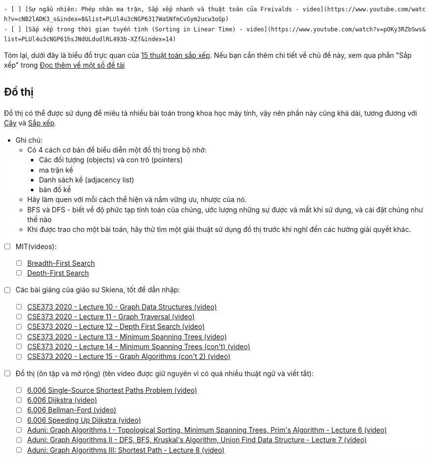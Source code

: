     - [ ] [Sự ngẫu nhiên: Phép nhân ma trận, Sắp xếp nhanh và thuật toán của Freivalds - video](https://www.youtube.com/watch?v=cNB2lADK3_s&index=8&list=PLUl4u3cNGP6317WaSNfmCvGym2ucw3oGp)
    - [ ] [Sắp xếp trong thời gian tuyến tính (Sorting in Linear Time) - video](https://www.youtube.com/watch?v=pOKy3RZbSws&list=PLUl4u3cNGP61hsJNdULdudlRL493b-XZf&index=14)

Tóm lại, dưới đây là biểu đồ trực quan của [15 thuật toán sắp xếp](https://www.youtube.com/watch?v=kPRA0W1kECg).
Nếu bạn cần thêm chi tiết về chủ đề này, xem qua phần "Sắp xếp" trong [Đọc thêm về một số đề tài](#đọc-thêm-về-một-số-đề-tài)

## Đồ thị

Đồ thị có thể được sử dụng để miêu tả nhiều bài toán trong khoa học máy tính, vậy nên phần này cũng khá dài, tương đương với [Cây](#cây) và [Sắp xếp](#sắp-xếp).

- Ghi chú:
    - Có 4 cách cơ bản để biểu diễn một đồ thị trong bộ nhớ:
        - Các đối tượng (objects) và con trỏ (pointers)
        - ma trận kề
        - Danh sách kề (adjacency list)
        - bản đồ kề
    - Hãy làm quen với mỗi cách thể hiện và nắm vững ưu, nhược của nó.
    - BFS và DFS - biết về độ phức tạp tính toán của chúng, ước lượng những sự được và mất khi sử dụng, và cài đặt chúng như thế nào
    - Khi được trao cho một bài toán, hãy thử tìm một giải thuật sử dụng đồ thị trước khi nghĩ đến các hướng giải quyết khác.

- [ ] MIT(videos):
    - [ ] [Breadth-First Search](https://www.youtube.com/watch?v=oFVYVzlvk9c&t=14s&ab_channel=MITOpenCourseWare)
    - [ ] [Depth-First Search](https://www.youtube.com/watch?v=IBfWDYSffUU&t=32s&ab_channel=MITOpenCourseWare)

- [ ] Các bài giảng của giáo sư Skiena, tốt để dẫn nhập:
    - [ ] [CSE373 2020 - Lecture 10 - Graph Data Structures (video)](https://www.youtube.com/watch?v=Sjk0xqWWPCc&list=PLOtl7M3yp-DX6ic0HGT0PUX_wiNmkWkXx&index=10)
    - [ ] [CSE373 2020 - Lecture 11 - Graph Traversal (video)](https://www.youtube.com/watch?v=ZTwjXj81NVY&list=PLOtl7M3yp-DX6ic0HGT0PUX_wiNmkWkXx&index=11)
    - [ ] [CSE373 2020 - Lecture 12 - Depth First Search (video)](https://www.youtube.com/watch?v=KyordYB3BOs&list=PLOtl7M3yp-DX6ic0HGT0PUX_wiNmkWkXx&index=12)
    - [ ] [CSE373 2020 - Lecture 13 - Minimum Spanning Trees (video)](https://www.youtube.com/watch?v=oolm2VnJUKw&list=PLOtl7M3yp-DX6ic0HGT0PUX_wiNmkWkXx&index=13)
    - [ ] [CSE373 2020 - Lecture 14 - Minimum Spanning Trees (con't) (video)](https://www.youtube.com/watch?v=RktgPx0MarY&list=PLOtl7M3yp-DX6ic0HGT0PUX_wiNmkWkXx&index=14)
    - [ ] [CSE373 2020 - Lecture 15 - Graph Algorithms (con't 2) (video)](https://www.youtube.com/watch?v=MUe5DXRhyAo&list=PLOtl7M3yp-DX6ic0HGT0PUX_wiNmkWkXx&index=15)

- [ ] Đồ thị (ôn tập và mở rộng) (tên video được giữ nguyên vì có quá nhiều thuật ngữ và viết tắt):

    - [ ] [6.006 Single-Source Shortest Paths Problem (video)](https://www.youtube.com/watch?v=Aa2sqUhIn-E&index=15&list=PLUl4u3cNGP61Oq3tWYp6V_F-5jb5L2iHb)
    - [ ] [6.006 Dijkstra (video)](https://www.youtube.com/watch?v=NSHizBK9JD8&t=1731s&ab_channel=MITOpenCourseWare)
    - [ ] [6.006 Bellman-Ford (video)](https://www.youtube.com/watch?v=f9cVS_URPc0&ab_channel=MITOpenCourseWare)
    - [ ] [6.006 Speeding Up Dijkstra (video)](https://www.youtube.com/watch?v=CHvQ3q_gJ7E&list=PLUl4u3cNGP61Oq3tWYp6V_F-5jb5L2iHb&index=18)
    - [ ] [Aduni: Graph Algorithms I - Topological Sorting, Minimum Spanning Trees, Prim's Algorithm -  Lecture 6 (video)]( https://www.youtube.com/watch?v=i_AQT_XfvD8&index=6&list=PLFDnELG9dpVxQCxuD-9BSy2E7BWY3t5Sm)
    - [ ] [Aduni: Graph Algorithms II - DFS, BFS, Kruskal's Algorithm, Union Find Data Structure - Lecture 7 (video)]( https://www.youtube.com/watch?v=ufj5_bppBsA&list=PLFDnELG9dpVxQCxuD-9BSy2E7BWY3t5Sm&index=7)
    - [ ] [Aduni: Graph Algorithms III: Shortest Path - Lecture 8 (video)](https://www.youtube.com/watch?v=DiedsPsMKXc&list=PLFDnELG9dpVxQCxuD-9BSy2E7BWY3t5Sm&index=8)